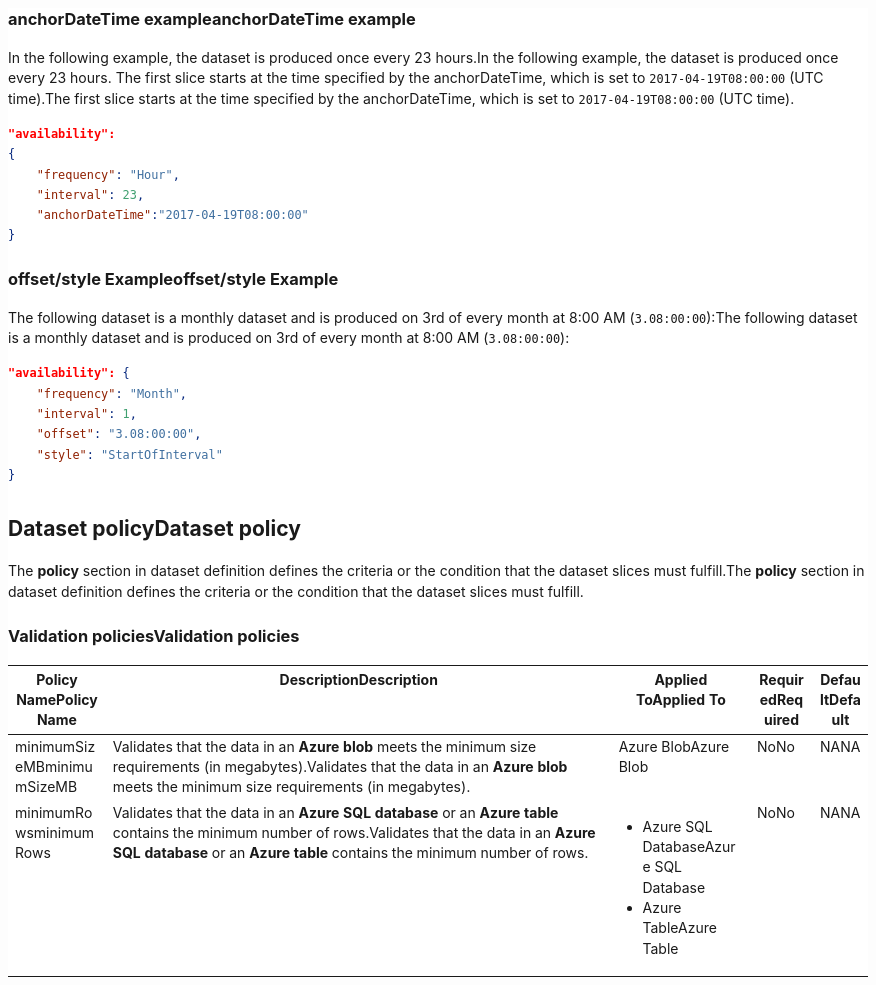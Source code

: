 ### <a name="anchordatetime-example"></a><span data-ttu-id="a73f7-279">anchorDateTime example</span><span class="sxs-lookup"><span data-stu-id="a73f7-279">anchorDateTime example</span></span>
<span data-ttu-id="a73f7-280">In the following example, the dataset is produced once every 23 hours.</span><span class="sxs-lookup"><span data-stu-id="a73f7-280">In the following example, the dataset is produced once every 23 hours.</span></span> <span data-ttu-id="a73f7-281">The first slice starts at the time specified by the anchorDateTime, which is set to `2017-04-19T08:00:00` (UTC time).</span><span class="sxs-lookup"><span data-stu-id="a73f7-281">The first slice starts at the time specified by the anchorDateTime, which is set to `2017-04-19T08:00:00` (UTC time).</span></span>

```json
"availability":    
{    
    "frequency": "Hour",        
    "interval": 23,    
    "anchorDateTime":"2017-04-19T08:00:00"    
}
```

### <a name="offsetstyle-example"></a><span data-ttu-id="a73f7-282">offset/style Example</span><span class="sxs-lookup"><span data-stu-id="a73f7-282">offset/style Example</span></span>
<span data-ttu-id="a73f7-283">The following dataset is a monthly dataset and is produced on 3rd of every month at 8:00 AM (`3.08:00:00`):</span><span class="sxs-lookup"><span data-stu-id="a73f7-283">The following dataset is a monthly dataset and is produced on 3rd of every month at 8:00 AM (`3.08:00:00`):</span></span>

```json
"availability": {
    "frequency": "Month",
    "interval": 1,
    "offset": "3.08:00:00", 
    "style": "StartOfInterval"
}
```

## <a name="Policy"></a><span data-ttu-id="a73f7-284">Dataset policy</span><span class="sxs-lookup"><span data-stu-id="a73f7-284">Dataset policy</span></span>
<span data-ttu-id="a73f7-285">The **policy** section in dataset definition defines the criteria or the condition that the dataset slices must fulfill.</span><span class="sxs-lookup"><span data-stu-id="a73f7-285">The **policy** section in dataset definition defines the criteria or the condition that the dataset slices must fulfill.</span></span>

### <a name="validation-policies"></a><span data-ttu-id="a73f7-286">Validation policies</span><span class="sxs-lookup"><span data-stu-id="a73f7-286">Validation policies</span></span>
| <span data-ttu-id="a73f7-287">Policy Name</span><span class="sxs-lookup"><span data-stu-id="a73f7-287">Policy Name</span></span> | <span data-ttu-id="a73f7-288">Description</span><span class="sxs-lookup"><span data-stu-id="a73f7-288">Description</span></span> | <span data-ttu-id="a73f7-289">Applied To</span><span class="sxs-lookup"><span data-stu-id="a73f7-289">Applied To</span></span> | <span data-ttu-id="a73f7-290">Required</span><span class="sxs-lookup"><span data-stu-id="a73f7-290">Required</span></span> | <span data-ttu-id="a73f7-291">Default</span><span class="sxs-lookup"><span data-stu-id="a73f7-291">Default</span></span> |
| --- | --- | --- | --- | --- |
| <span data-ttu-id="a73f7-292">minimumSizeMB</span><span class="sxs-lookup"><span data-stu-id="a73f7-292">minimumSizeMB</span></span> |<span data-ttu-id="a73f7-293">Validates that the data in an **Azure blob** meets the minimum size requirements (in megabytes).</span><span class="sxs-lookup"><span data-stu-id="a73f7-293">Validates that the data in an **Azure blob** meets the minimum size requirements (in megabytes).</span></span> |<span data-ttu-id="a73f7-294">Azure Blob</span><span class="sxs-lookup"><span data-stu-id="a73f7-294">Azure Blob</span></span> |<span data-ttu-id="a73f7-295">No</span><span class="sxs-lookup"><span data-stu-id="a73f7-295">No</span></span> |<span data-ttu-id="a73f7-296">NA</span><span class="sxs-lookup"><span data-stu-id="a73f7-296">NA</span></span> |
| <span data-ttu-id="a73f7-297">minimumRows</span><span class="sxs-lookup"><span data-stu-id="a73f7-297">minimumRows</span></span> |<span data-ttu-id="a73f7-298">Validates that the data in an **Azure SQL database** or an **Azure table** contains the minimum number of rows.</span><span class="sxs-lookup"><span data-stu-id="a73f7-298">Validates that the data in an **Azure SQL database** or an **Azure table** contains the minimum number of rows.</span></span> |<ul><li><span data-ttu-id="a73f7-299">Azure SQL Database</span><span class="sxs-lookup"><span data-stu-id="a73f7-299">Azure SQL Database</span></span></li><li><span data-ttu-id="a73f7-300">Azure Table</span><span class="sxs-lookup"><span data-stu-id="a73f7-300">Azure Table</span></span></li></ul> |<span data-ttu-id="a73f7-301">No</span><span class="sxs-lookup"><span data-stu-id="a73f7-301">No</span></span> |<span data-ttu-id="a73f7-302">NA</span><span class="sxs-lookup"><span data-stu-id="a73f7-302">NA</span></span> |
